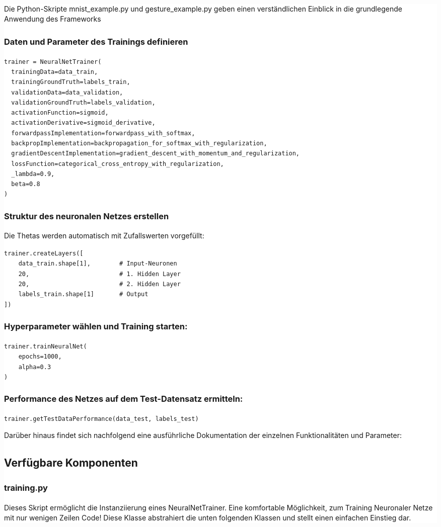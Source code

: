 Die Python-Skripte mnist_example.py und gesture_example.py geben einen verständlichen Einblick in die grundlegende Anwendung des Frameworks

### Daten und Parameter des Trainings definieren
```
trainer = NeuralNetTrainer(
  trainingData=data_train,
  trainingGroundTruth=labels_train,
  validationData=data_validation,
  validationGroundTruth=labels_validation,
  activationFunction=sigmoid,
  activationDerivative=sigmoid_derivative,
  forwardpassImplementation=forwardpass_with_softmax,
  backpropImplementation=backpropagation_for_softmax_with_regularization,
  gradientDescentImplementation=gradient_descent_with_momentum_and_regularization,
  lossFunction=categorical_cross_entropy_with_regularization,
  _lambda=0.9,
  beta=0.8
)
```
### Struktur des neuronalen Netzes erstellen
Die Thetas werden automatisch mit Zufallswerten vorgefüllt:
```
trainer.createLayers([
    data_train.shape[1],        # Input-Neuronen
    20,                         # 1. Hidden Layer 
    20,                         # 2. Hidden Layer
    labels_train.shape[1]       # Output
])
```
### Hyperparameter wählen und Training starten:
```
trainer.trainNeuralNet(
    epochs=1000, 
    alpha=0.3
)
```
### Performance des Netzes auf dem Test-Datensatz ermitteln:
```
trainer.getTestDataPerformance(data_test, labels_test)
```

Darüber hinaus findet sich nachfolgend eine ausführliche Dokumentation der einzelnen Funktionalitäten und Parameter:

## Verfügbare Komponenten

### training.py
Dieses Skript ermöglicht die Instanziierung eines NeuralNetTrainer. Eine komfortable Möglichkeit, zum Training Neuronaler Netze mit nur wenigen Zeilen Code! Diese Klasse abstrahiert die unten folgenden Klassen und stellt einen einfachen Einstieg dar.
